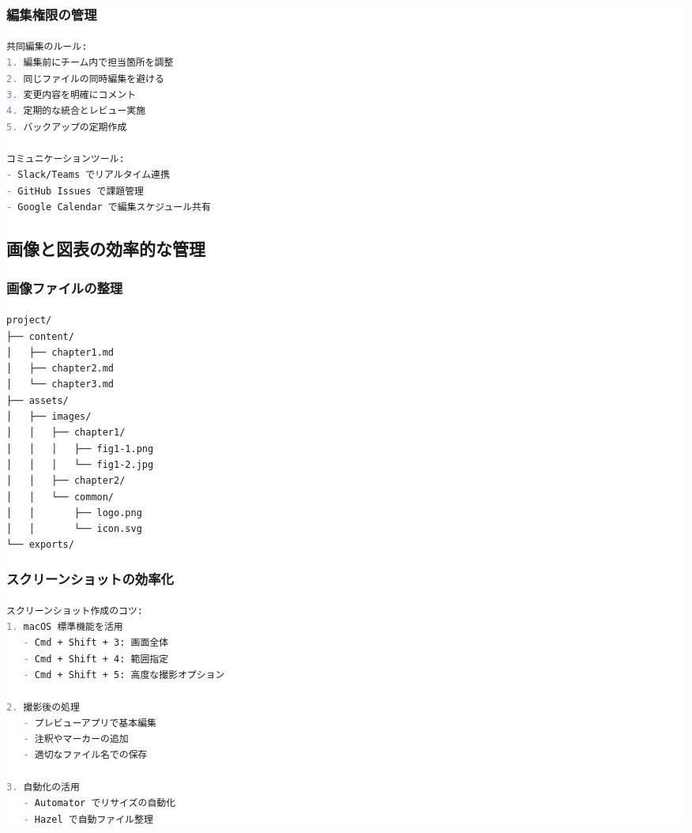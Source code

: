 ### 編集権限の管理
```markdown
共同編集のルール:
1. 編集前にチーム内で担当箇所を調整
2. 同じファイルの同時編集を避ける
3. 変更内容を明確にコメント
4. 定期的な統合とレビュー実施
5. バックアップの定期作成

コミュニケーションツール:
- Slack/Teams でリアルタイム連携
- GitHub Issues で課題管理
- Google Calendar で編集スケジュール共有
```

## 画像と図表の効率的な管理

### 画像ファイルの整理
```
project/
├── content/
│   ├── chapter1.md
│   ├── chapter2.md
│   └── chapter3.md
├── assets/
│   ├── images/
│   │   ├── chapter1/
│   │   │   ├── fig1-1.png
│   │   │   └── fig1-2.jpg
│   │   ├── chapter2/
│   │   └── common/
│   │       ├── logo.png
│   │       └── icon.svg
└── exports/
```

### スクリーンショットの効率化
```markdown
スクリーンショット作成のコツ:
1. macOS 標準機能を活用
   - Cmd + Shift + 3: 画面全体
   - Cmd + Shift + 4: 範囲指定
   - Cmd + Shift + 5: 高度な撮影オプション

2. 撮影後の処理
   - プレビューアプリで基本編集
   - 注釈やマーカーの追加
   - 適切なファイル名での保存

3. 自動化の活用
   - Automator でリサイズの自動化
   - Hazel で自動ファイル整理
```
